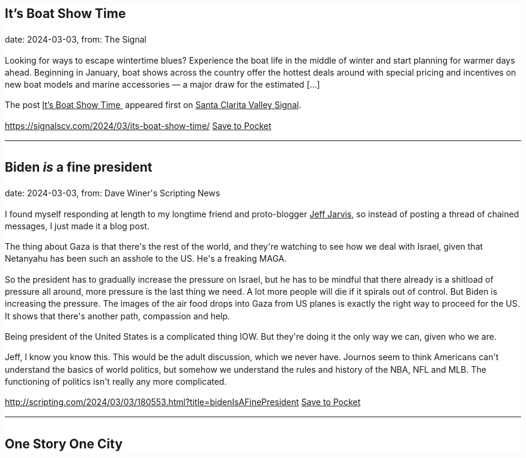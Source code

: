 ## It’s Boat Show Time

date: 2024-03-03, from: The Signal

<p>Looking for ways to escape wintertime blues? Experience the boat life in the middle of winter and start planning for warmer days ahead. Beginning in January, boat shows across the country offer the hottest deals around with special pricing and incentives on new boat models and marine accessories — a major draw for the estimated [&#8230;]</p>
<p>The post <a rel="nofollow" href="https://signalscv.com/2024/03/its-boat-show-time/">It’s Boat Show Time </a> appeared first on <a rel="nofollow" href="https://signalscv.com">Santa Clarita Valley Signal</a>.</p>


<span class="feed-item-link">
<a href="https://signalscv.com/2024/03/its-boat-show-time/">https://signalscv.com/2024/03/its-boat-show-time/</a> <a href="https://getpocket.com/save" class="pocket-btn" data-lang="en" data-save-url="https://signalscv.com/2024/03/its-boat-show-time/">Save to Pocket</a>
</span>

---

## Biden <i>is</i> a fine president

date: 2024-03-03, from: Dave Winer's Scripting News

<p>I found myself responding at length to my longtime friend and proto-blogger <a href="https://www.threads.net/@jeffjarvis/post/C4Dyym1uc3c">Jeff Jarvis</a>, so instead of posting a thread of chained messages, I just made it a blog post. </p>
<p>The thing about Gaza is that there's the rest of the world, and they're watching to see how we deal with Israel, given that Netanyahu has been such an asshole to the US. He's a freaking MAGA. </p>
<p>So the president has to gradually increase the pressure on Israel, but he has to be mindful that there already is a shitload of pressure all around, more pressure is the last thing we need. A lot more people will die if it spirals out of control. But Biden is increasing the pressure. The images of the air food drops into Gaza from US planes is exactly the right way to proceed for the US. It shows that there's another path, compassion and help. </p>
<p>Being president of the United States is a complicated thing IOW. But they're doing it the only way we can, given who we are.  </p>
<p>Jeff, I know you know this. This would be the adult discussion, which we never have. Journos seem to think Americans can't understand the basics of world politics, but somehow we understand the rules and history of the NBA, NFL and MLB. The functioning of politics isn't really any more complicated. </p>


<span class="feed-item-link">
<a href="http://scripting.com/2024/03/03/180553.html?title=bidenIsAFinePresident">http://scripting.com/2024/03/03/180553.html?title=bidenIsAFinePresident</a> <a href="https://getpocket.com/save" class="pocket-btn" data-lang="en" data-save-url="http://scripting.com/2024/03/03/180553.html?title=bidenIsAFinePresident">Save to Pocket</a>
</span>

---

## One Story One City

